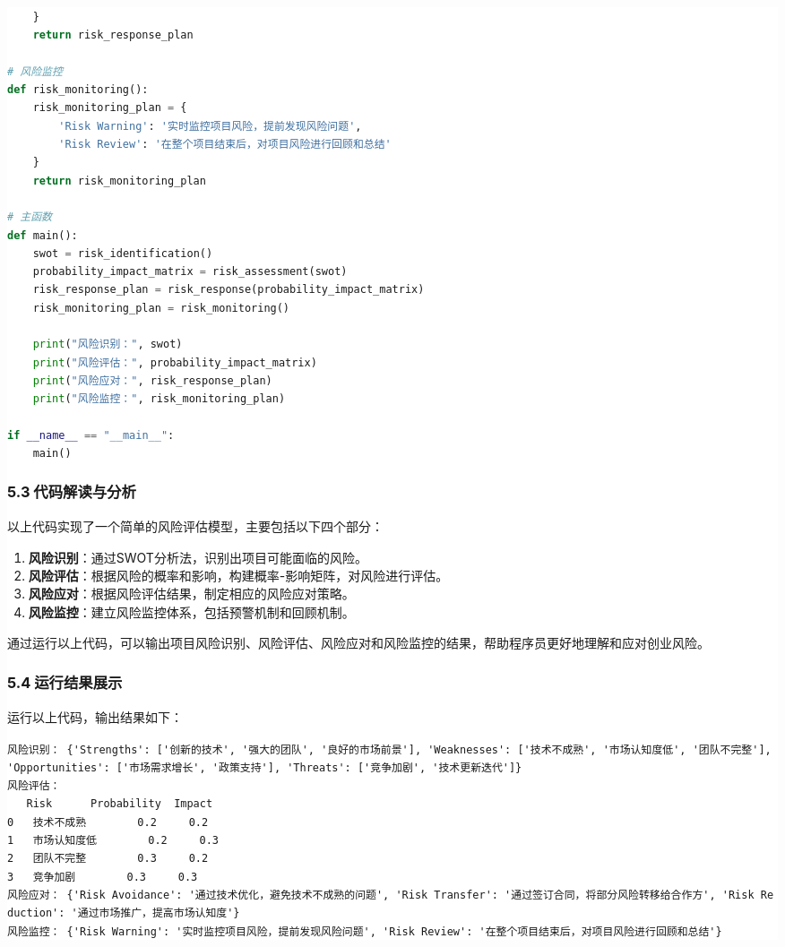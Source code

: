 ```python
    }
    return risk_response_plan

# 风险监控
def risk_monitoring():
    risk_monitoring_plan = {
        'Risk Warning': '实时监控项目风险，提前发现风险问题',
        'Risk Review': '在整个项目结束后，对项目风险进行回顾和总结'
    }
    return risk_monitoring_plan

# 主函数
def main():
    swot = risk_identification()
    probability_impact_matrix = risk_assessment(swot)
    risk_response_plan = risk_response(probability_impact_matrix)
    risk_monitoring_plan = risk_monitoring()

    print("风险识别：", swot)
    print("风险评估：", probability_impact_matrix)
    print("风险应对：", risk_response_plan)
    print("风险监控：", risk_monitoring_plan)

if __name__ == "__main__":
    main()
```

### 5.3 代码解读与分析

以上代码实现了一个简单的风险评估模型，主要包括以下四个部分：

1. **风险识别**：通过SWOT分析法，识别出项目可能面临的风险。
2. **风险评估**：根据风险的概率和影响，构建概率-影响矩阵，对风险进行评估。
3. **风险应对**：根据风险评估结果，制定相应的风险应对策略。
4. **风险监控**：建立风险监控体系，包括预警机制和回顾机制。

通过运行以上代码，可以输出项目风险识别、风险评估、风险应对和风险监控的结果，帮助程序员更好地理解和应对创业风险。

### 5.4 运行结果展示

运行以上代码，输出结果如下：

```
风险识别： {'Strengths': ['创新的技术', '强大的团队', '良好的市场前景'], 'Weaknesses': ['技术不成熟', '市场认知度低', '团队不完整'], 'Opportunities': ['市场需求增长', '政策支持'], 'Threats': ['竞争加剧', '技术更新迭代']}
风险评估：
   Risk      Probability  Impact
0   技术不成熟        0.2     0.2
1   市场认知度低        0.2     0.3
2   团队不完整        0.3     0.2
3   竞争加剧        0.3     0.3
风险应对： {'Risk Avoidance': '通过技术优化，避免技术不成熟的问题', 'Risk Transfer': '通过签订合同，将部分风险转移给合作方', 'Risk Reduction': '通过市场推广，提高市场认知度'}
风险监控： {'Risk Warning': '实时监控项目风险，提前发现风险问题', 'Risk Review': '在整个项目结束后，对项目风险进行回顾和总结'}
```
